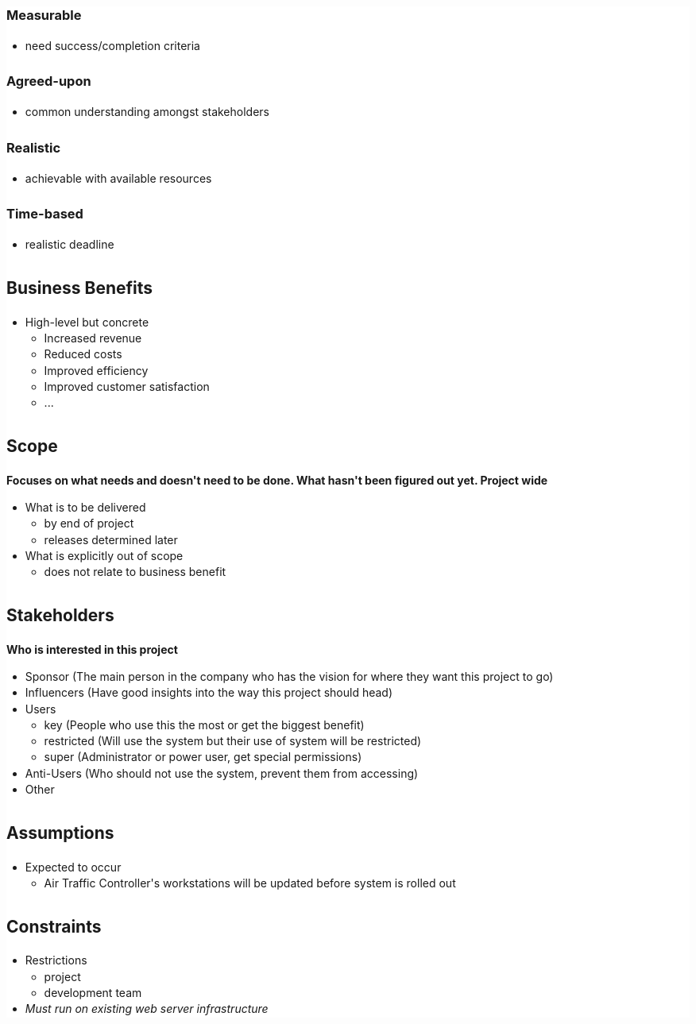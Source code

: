 ### Measurable
- need success/completion criteria

### Agreed-upon
- common understanding amongst stakeholders

### Realistic
- achievable with available resources

### Time-based
- realistic deadline

## Business Benefits
- High-level but concrete
    - Increased revenue
    - Reduced costs
    - Improved efficiency
    - Improved customer satisfaction
    - ...

## Scope
**Focuses on what needs and doesn't need to be done. What hasn't been figured out yet. Project wide**

- What is to be delivered
    - by end of project
    - releases determined later
- What is explicitly out of scope
    - does not relate to business benefit

## Stakeholders
**Who is interested in this project**
- Sponsor (The main person in the company who has the vision for where they want this project to go)
- Influencers (Have good insights into the way this project should head)
- Users
    - key (People who use this the most or get the biggest benefit)
    - restricted (Will use the system but their use of system will be restricted)
    - super (Administrator or power user, get special permissions)
- Anti-Users (Who should not use the system, prevent them from accessing)
- Other

## Assumptions
- Expected to occur
    - Air Traffic Controller's workstations will be updated before system is rolled out

## Constraints
- Restrictions
    - project
    - development team
- *Must run on existing web server infrastructure*
